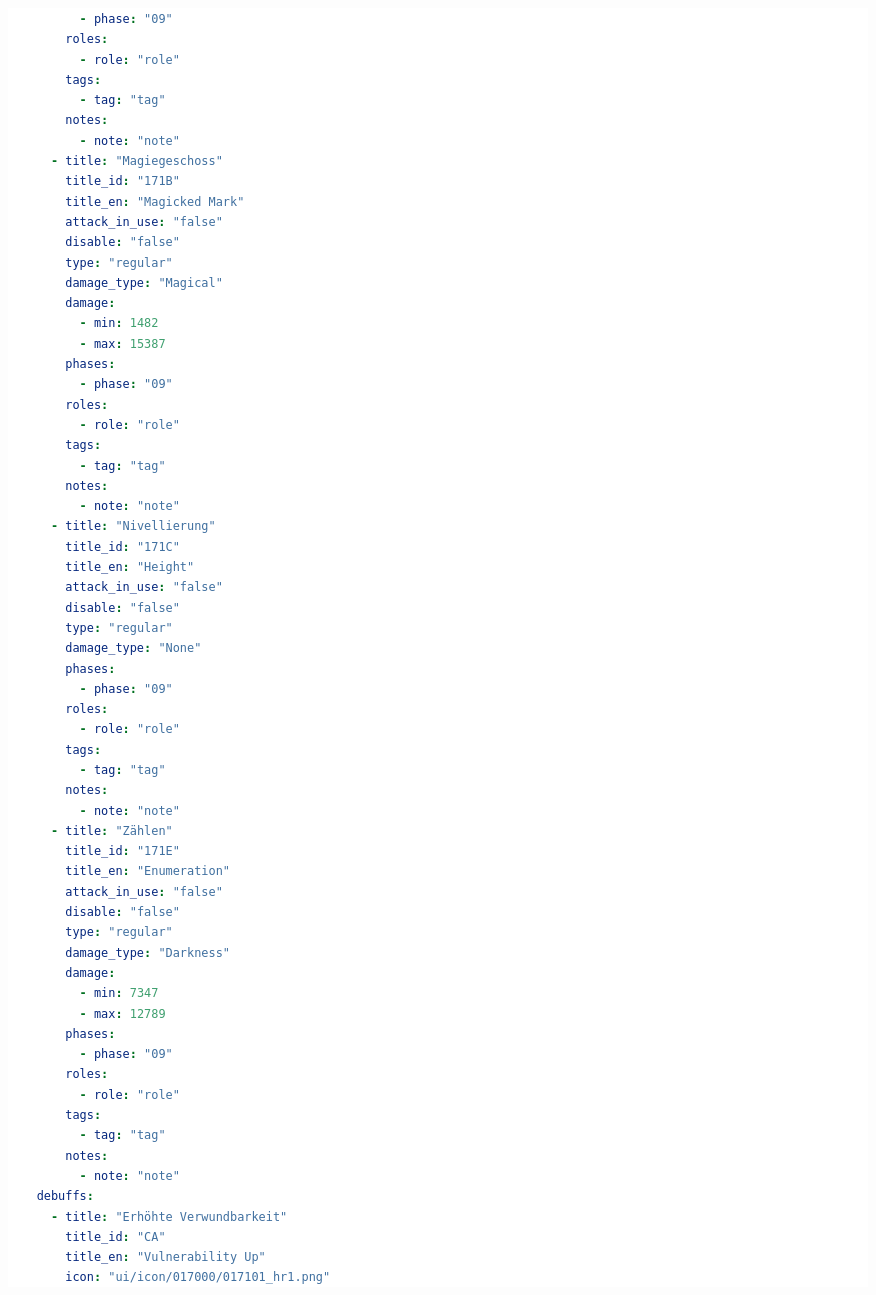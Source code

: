 ```yaml
          - phase: "09"
        roles:
          - role: "role"
        tags:
          - tag: "tag"
        notes:
          - note: "note"
      - title: "Magiegeschoss"
        title_id: "171B"
        title_en: "Magicked Mark"
        attack_in_use: "false"
        disable: "false"
        type: "regular"
        damage_type: "Magical"
        damage:
          - min: 1482
          - max: 15387
        phases:
          - phase: "09"
        roles:
          - role: "role"
        tags:
          - tag: "tag"
        notes:
          - note: "note"
      - title: "Nivellierung"
        title_id: "171C"
        title_en: "Height"
        attack_in_use: "false"
        disable: "false"
        type: "regular"
        damage_type: "None"
        phases:
          - phase: "09"
        roles:
          - role: "role"
        tags:
          - tag: "tag"
        notes:
          - note: "note"
      - title: "Zählen"
        title_id: "171E"
        title_en: "Enumeration"
        attack_in_use: "false"
        disable: "false"
        type: "regular"
        damage_type: "Darkness"
        damage:
          - min: 7347
          - max: 12789
        phases:
          - phase: "09"
        roles:
          - role: "role"
        tags:
          - tag: "tag"
        notes:
          - note: "note"
    debuffs:
      - title: "Erhöhte Verwundbarkeit"
        title_id: "CA"
        title_en: "Vulnerability Up"
        icon: "ui/icon/017000/017101_hr1.png"
```
